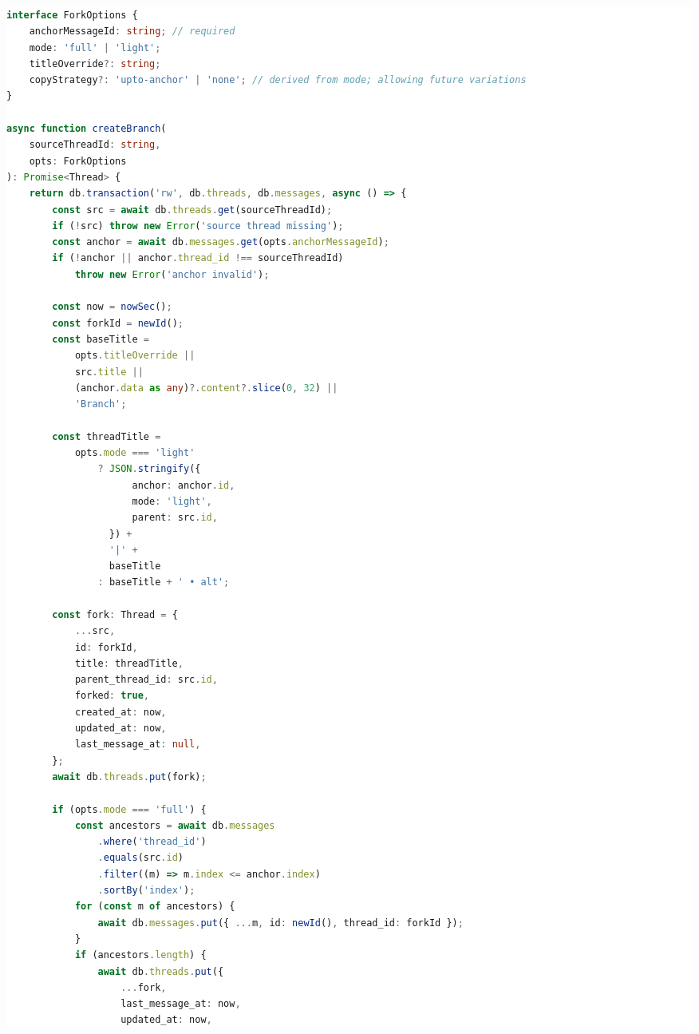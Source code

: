 ```ts
interface ForkOptions {
    anchorMessageId: string; // required
    mode: 'full' | 'light';
    titleOverride?: string;
    copyStrategy?: 'upto-anchor' | 'none'; // derived from mode; allowing future variations
}

async function createBranch(
    sourceThreadId: string,
    opts: ForkOptions
): Promise<Thread> {
    return db.transaction('rw', db.threads, db.messages, async () => {
        const src = await db.threads.get(sourceThreadId);
        if (!src) throw new Error('source thread missing');
        const anchor = await db.messages.get(opts.anchorMessageId);
        if (!anchor || anchor.thread_id !== sourceThreadId)
            throw new Error('anchor invalid');

        const now = nowSec();
        const forkId = newId();
        const baseTitle =
            opts.titleOverride ||
            src.title ||
            (anchor.data as any)?.content?.slice(0, 32) ||
            'Branch';

        const threadTitle =
            opts.mode === 'light'
                ? JSON.stringify({
                      anchor: anchor.id,
                      mode: 'light',
                      parent: src.id,
                  }) +
                  '|' +
                  baseTitle
                : baseTitle + ' • alt';

        const fork: Thread = {
            ...src,
            id: forkId,
            title: threadTitle,
            parent_thread_id: src.id,
            forked: true,
            created_at: now,
            updated_at: now,
            last_message_at: null,
        };
        await db.threads.put(fork);

        if (opts.mode === 'full') {
            const ancestors = await db.messages
                .where('thread_id')
                .equals(src.id)
                .filter((m) => m.index <= anchor.index)
                .sortBy('index');
            for (const m of ancestors) {
                await db.messages.put({ ...m, id: newId(), thread_id: forkId });
            }
            if (ancestors.length) {
                await db.threads.put({
                    ...fork,
                    last_message_at: now,
                    updated_at: now,
```